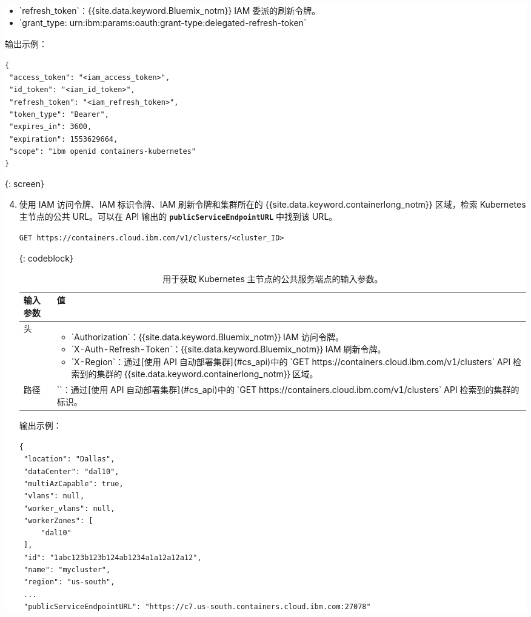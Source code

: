    <td><ul><li>`refresh_token`：{{site.data.keyword.Bluemix_notm}} IAM 委派的刷新令牌。 </li>
   <li>`grant_type: urn:ibm:params:oauth:grant-type:delegated-refresh-token`</li></ul></td>
   </tr>
   </tbody>
   </table>

   输出示例：
   ```
   {
    "access_token": "<iam_access_token>",
    "id_token": "<iam_id_token>",
    "refresh_token": "<iam_refresh_token>",
    "token_type": "Bearer",
    "expires_in": 3600,
    "expiration": 1553629664,
    "scope": "ibm openid containers-kubernetes"
   }
   ```
   {: screen}

4. 使用 IAM 访问令牌、IAM 标识令牌、IAM 刷新令牌和集群所在的 {{site.data.keyword.containerlong_notm}} 区域，检索 Kubernetes 主节点的公共 URL。可以在 API 输出的 **`publicServiceEndpointURL`** 中找到该 URL。
   ```
   GET https://containers.cloud.ibm.com/v1/clusters/<cluster_ID>
   ```
   {: codeblock}

   <table summary="用于获取 Kubernetes 主节点的公共服务端点的输入参数，其中第 1 列是输入参数，第 2 列是值。">
   <caption>用于获取 Kubernetes 主节点的公共服务端点的输入参数。</caption>
   <thead>
   <th>输入参数</th>
   <th>值</th>
   </thead>
   <tbody>
   <tr>
   <td>头</td>
     <td><ul><li>`Authorization`：{{site.data.keyword.Bluemix_notm}} IAM 访问令牌。</li><li>`X-Auth-Refresh-Token`：{{site.data.keyword.Bluemix_notm}} IAM 刷新令牌。</li><li>`X-Region`：通过[使用 API 自动部署集群](#cs_api)中的 `GET https://containers.cloud.ibm.com/v1/clusters` API 检索到的集群的 {{site.data.keyword.containerlong_notm}} 区域。</li></ul>
   </td>
   </tr>
   <tr>
   <td>路径</td>
   <td>`<cluster_ID>`：通过[使用 API 自动部署集群](#cs_api)中的 `GET https://containers.cloud.ibm.com/v1/clusters` API 检索到的集群的标识。</td>
   </tr>
   </tbody>
   </table>

   输出示例：
   ```
   {
    "location": "Dallas",
    "dataCenter": "dal10",
    "multiAzCapable": true,
    "vlans": null,
    "worker_vlans": null,
    "workerZones": [
        "dal10"
    ],
    "id": "1abc123b123b124ab1234a1a12a12a12",
    "name": "mycluster",
    "region": "us-south",
    ...
    "publicServiceEndpointURL": "https://c7.us-south.containers.cloud.ibm.com:27078"
   ```